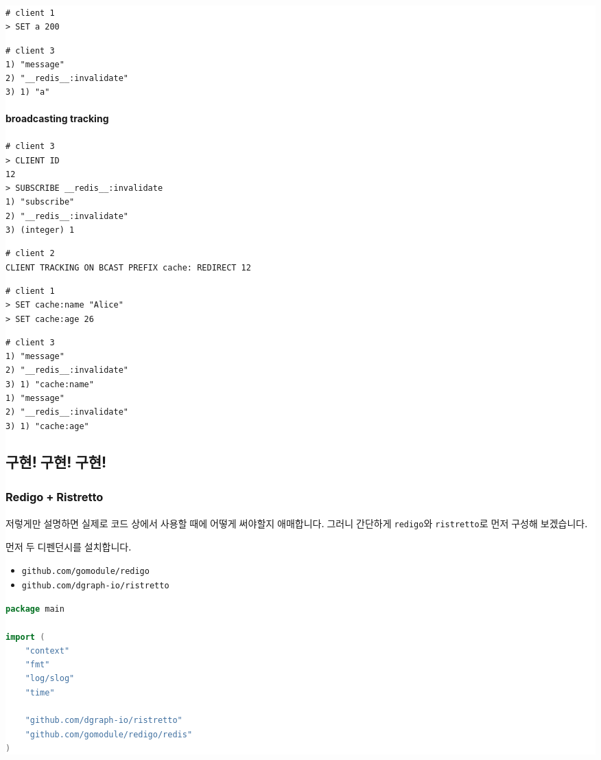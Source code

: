 ```shell
# client 1
> SET a 200
```

```shell
# client 3
1) "message"
2) "__redis__:invalidate"
3) 1) "a"
```

#### broadcasting tracking

```shell
# client 3
> CLIENT ID
12
> SUBSCRIBE __redis__:invalidate
1) "subscribe"
2) "__redis__:invalidate"
3) (integer) 1
```

```shell
# client 2
CLIENT TRACKING ON BCAST PREFIX cache: REDIRECT 12
```

```shell
# client 1
> SET cache:name "Alice"
> SET cache:age 26
```

```shell
# client 3
1) "message"
2) "__redis__:invalidate"
3) 1) "cache:name"
1) "message"
2) "__redis__:invalidate"
3) 1) "cache:age"
```

## 구현! 구현! 구현!

### Redigo + Ristretto

저렇게만 설명하면 실제로 코드 상에서 사용할 때에 어떻게 써야할지 애매합니다. 그러니 간단하게 `redigo`와 `ristretto`로 먼저 구성해 보겠습니다.

먼저 두 디펜던시를 설치합니다.

- `github.com/gomodule/redigo`
- `github.com/dgraph-io/ristretto`

```go
package main

import (
	"context"
	"fmt"
	"log/slog"
	"time"

	"github.com/dgraph-io/ristretto"
	"github.com/gomodule/redigo/redis"
)

```
